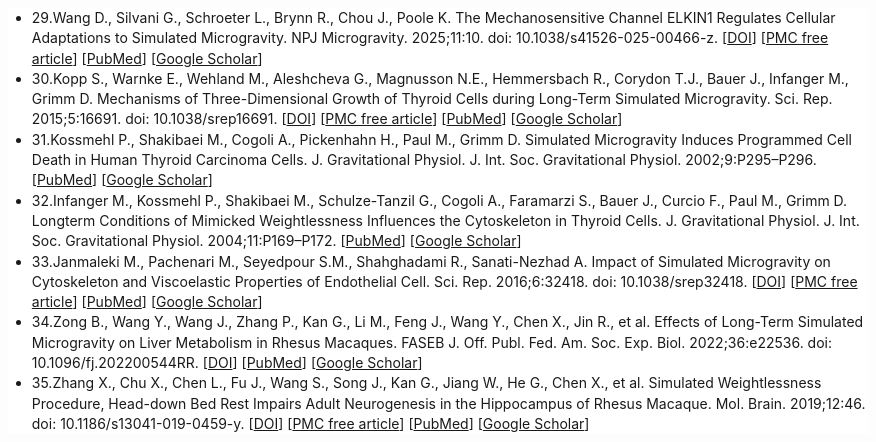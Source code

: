   * 29.Wang D., Silvani G., Schroeter L., Brynn R., Chou J., Poole K. The Mechanosensitive Channel ELKIN1 Regulates Cellular Adaptations to Simulated Microgravity. NPJ Microgravity. 2025;11:10. doi: 10.1038/s41526-025-00466-z. [[DOI](https://doi.org/10.1038/s41526-025-00466-z)] [[PMC free article](/articles/PMC11911437/)] [[PubMed](https://pubmed.ncbi.nlm.nih.gov/40090965/)] [[Google Scholar](https://scholar.google.com/scholar_lookup?journal=NPJ%20Microgravity&title=The%20Mechanosensitive%20Channel%20ELKIN1%20Regulates%20Cellular%20Adaptations%20to%20Simulated%20Microgravity&author=D.%20Wang&author=G.%20Silvani&author=L.%20Schroeter&author=R.%20Brynn&author=J.%20Chou&volume=11&publication_year=2025&pages=10&pmid=40090965&doi=10.1038/s41526-025-00466-z&)]
  * 30.Kopp S., Warnke E., Wehland M., Aleshcheva G., Magnusson N.E., Hemmersbach R., Corydon T.J., Bauer J., Infanger M., Grimm D. Mechanisms of Three-Dimensional Growth of Thyroid Cells during Long-Term Simulated Microgravity. Sci. Rep. 2015;5:16691. doi: 10.1038/srep16691. [[DOI](https://doi.org/10.1038/srep16691)] [[PMC free article](/articles/PMC4649336/)] [[PubMed](https://pubmed.ncbi.nlm.nih.gov/26576504/)] [[Google Scholar](https://scholar.google.com/scholar_lookup?journal=Sci.%20Rep.&title=Mechanisms%20of%20Three-Dimensional%20Growth%20of%20Thyroid%20Cells%20during%20Long-Term%20Simulated%20Microgravity&author=S.%20Kopp&author=E.%20Warnke&author=M.%20Wehland&author=G.%20Aleshcheva&author=N.E.%20Magnusson&volume=5&publication_year=2015&pages=16691&pmid=26576504&doi=10.1038/srep16691&)]
  * 31.Kossmehl P., Shakibaei M., Cogoli A., Pickenhahn H., Paul M., Grimm D. Simulated Microgravity Induces Programmed Cell Death in Human Thyroid Carcinoma Cells. J. Gravitational Physiol. J. Int. Soc. Gravitational Physiol. 2002;9:P295–P296. [[PubMed](https://pubmed.ncbi.nlm.nih.gov/15002588/)] [[Google Scholar](https://scholar.google.com/scholar_lookup?journal=J.%20Gravitational%20Physiol.%20J.%20Int.%20Soc.%20Gravitational%20Physiol.&title=Simulated%20Microgravity%20Induces%20Programmed%20Cell%20Death%20in%20Human%20Thyroid%20Carcinoma%20Cells&author=P.%20Kossmehl&author=M.%20Shakibaei&author=A.%20Cogoli&author=H.%20Pickenhahn&author=M.%20Paul&volume=9&publication_year=2002&pages=P295-P296&pmid=15002588&)]
  * 32.Infanger M., Kossmehl P., Shakibaei M., Schulze-Tanzil G., Cogoli A., Faramarzi S., Bauer J., Curcio F., Paul M., Grimm D. Longterm Conditions of Mimicked Weightlessness Influences the Cytoskeleton in Thyroid Cells. J. Gravitational Physiol. J. Int. Soc. Gravitational Physiol. 2004;11:P169–P172. [[PubMed](https://pubmed.ncbi.nlm.nih.gov/16237826/)] [[Google Scholar](https://scholar.google.com/scholar_lookup?journal=J.%20Gravitational%20Physiol.%20J.%20Int.%20Soc.%20Gravitational%20Physiol.&title=Longterm%20Conditions%20of%20Mimicked%20Weightlessness%20Influences%20the%20Cytoskeleton%20in%20Thyroid%20Cells&author=M.%20Infanger&author=P.%20Kossmehl&author=M.%20Shakibaei&author=G.%20Schulze-Tanzil&author=A.%20Cogoli&volume=11&publication_year=2004&pages=P169-P172&pmid=16237826&)]
  * 33.Janmaleki M., Pachenari M., Seyedpour S.M., Shahghadami R., Sanati-Nezhad A. Impact of Simulated Microgravity on Cytoskeleton and Viscoelastic Properties of Endothelial Cell. Sci. Rep. 2016;6:32418. doi: 10.1038/srep32418. [[DOI](https://doi.org/10.1038/srep32418)] [[PMC free article](/articles/PMC5007526/)] [[PubMed](https://pubmed.ncbi.nlm.nih.gov/27581365/)] [[Google Scholar](https://scholar.google.com/scholar_lookup?journal=Sci.%20Rep.&title=Impact%20of%20Simulated%20Microgravity%20on%20Cytoskeleton%20and%20Viscoelastic%20Properties%20of%20Endothelial%20Cell&author=M.%20Janmaleki&author=M.%20Pachenari&author=S.M.%20Seyedpour&author=R.%20Shahghadami&author=A.%20Sanati-Nezhad&volume=6&publication_year=2016&pages=32418&pmid=27581365&doi=10.1038/srep32418&)]
  * 34.Zong B., Wang Y., Wang J., Zhang P., Kan G., Li M., Feng J., Wang Y., Chen X., Jin R., et al. Effects of Long-Term Simulated Microgravity on Liver Metabolism in Rhesus Macaques. FASEB J. Off. Publ. Fed. Am. Soc. Exp. Biol. 2022;36:e22536. doi: 10.1096/fj.202200544RR. [[DOI](https://doi.org/10.1096/fj.202200544RR)] [[PubMed](https://pubmed.ncbi.nlm.nih.gov/36070186/)] [[Google Scholar](https://scholar.google.com/scholar_lookup?journal=FASEB%20J.%20Off.%20Publ.%20Fed.%20Am.%20Soc.%20Exp.%20Biol.&title=Effects%20of%20Long-Term%20Simulated%20Microgravity%20on%20Liver%20Metabolism%20in%20Rhesus%20Macaques&author=B.%20Zong&author=Y.%20Wang&author=J.%20Wang&author=P.%20Zhang&author=G.%20Kan&volume=36&publication_year=2022&pages=e22536&pmid=36070186&doi=10.1096/fj.202200544RR&)]
  * 35.Zhang X., Chu X., Chen L., Fu J., Wang S., Song J., Kan G., Jiang W., He G., Chen X., et al. Simulated Weightlessness Procedure, Head-down Bed Rest Impairs Adult Neurogenesis in the Hippocampus of Rhesus Macaque. Mol. Brain. 2019;12:46. doi: 10.1186/s13041-019-0459-y. [[DOI](https://doi.org/10.1186/s13041-019-0459-y)] [[PMC free article](/articles/PMC6509794/)] [[PubMed](https://pubmed.ncbi.nlm.nih.gov/31072406/)] [[Google Scholar](https://scholar.google.com/scholar_lookup?journal=Mol.%20Brain&title=Simulated%20Weightlessness%20Procedure,%20Head-down%20Bed%20Rest%20Impairs%20Adult%20Neurogenesis%20in%20the%20Hippocampus%20of%20Rhesus%20Macaque&author=X.%20Zhang&author=X.%20Chu&author=L.%20Chen&author=J.%20Fu&author=S.%20Wang&volume=12&publication_year=2019&pages=46&pmid=31072406&doi=10.1186/s13041-019-0459-y&)]
